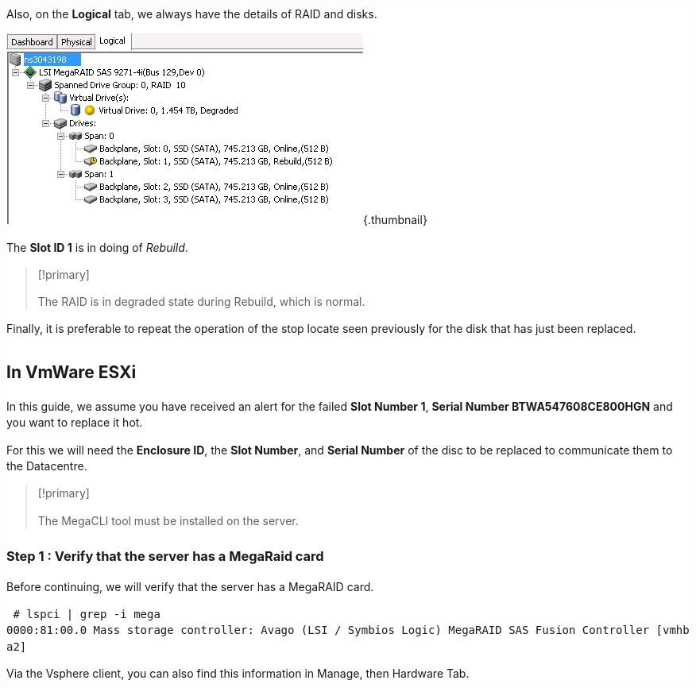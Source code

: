 Also, on the **Logical** tab, we always have the details of RAID and disks.

![2](images/2.png){.thumbnail}

The **Slot ID 1** is in doing of *Rebuild*.

> [!primary]
>
> The RAID is in degraded state during Rebuild, which is normal.
>

Finally, it is preferable to repeat the operation of the stop locate seen previously for the disk that has just been replaced.

## In VmWare ESXi

In this guide, we assume you have received an alert for the failed **Slot Number 1**, **Serial Number BTWA547608CE800HGN** and you want to replace it hot.

For this we will need the **Enclosure ID**, the **Slot Number**, and **Serial Number** of the disc to be replaced to communicate them to the Datacentre.

> [!primary]
>
> The MegaCLI tool must be installed on the server.
>

### Step 1 &#58; Verify that the server has a MegaRaid card

Before continuing, we will verify that the server has a MegaRAID card.

<div> <style type="text/css" scoped>span.prompt:before{content:"# ";}</style> <pre class="highlight command-prompt"> <span class="prompt">lspci | grep -i mega</span>
<span class="output">0000:81:00.0 Mass storage controller: Avago (LSI / Symbios Logic) MegaRAID SAS Fusion Controller [vmhba2]</span> </pre></div>
Via the Vsphere client, you can also find this information in Manage, then Hardware Tab.
